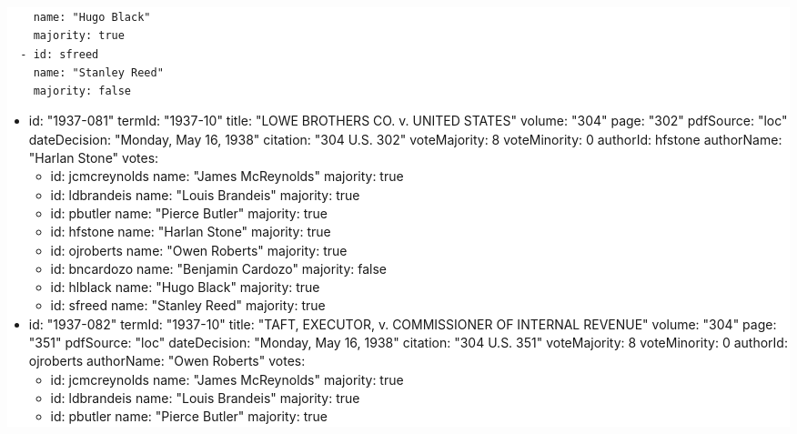         name: "Hugo Black"
        majority: true
      - id: sfreed
        name: "Stanley Reed"
        majority: false
  - id: "1937-081"
    termId: "1937-10"
    title: "LOWE BROTHERS CO. v. UNITED STATES"
    volume: "304"
    page: "302"
    pdfSource: "loc"
    dateDecision: "Monday, May 16, 1938"
    citation: "304 U.S. 302"
    voteMajority: 8
    voteMinority: 0
    authorId: hfstone
    authorName: "Harlan Stone"
    votes:
      - id: jcmcreynolds
        name: "James McReynolds"
        majority: true
      - id: ldbrandeis
        name: "Louis Brandeis"
        majority: true
      - id: pbutler
        name: "Pierce Butler"
        majority: true
      - id: hfstone
        name: "Harlan Stone"
        majority: true
      - id: ojroberts
        name: "Owen Roberts"
        majority: true
      - id: bncardozo
        name: "Benjamin Cardozo"
        majority: false
      - id: hlblack
        name: "Hugo Black"
        majority: true
      - id: sfreed
        name: "Stanley Reed"
        majority: true
  - id: "1937-082"
    termId: "1937-10"
    title: "TAFT, EXECUTOR, v. COMMISSIONER OF INTERNAL REVENUE"
    volume: "304"
    page: "351"
    pdfSource: "loc"
    dateDecision: "Monday, May 16, 1938"
    citation: "304 U.S. 351"
    voteMajority: 8
    voteMinority: 0
    authorId: ojroberts
    authorName: "Owen Roberts"
    votes:
      - id: jcmcreynolds
        name: "James McReynolds"
        majority: true
      - id: ldbrandeis
        name: "Louis Brandeis"
        majority: true
      - id: pbutler
        name: "Pierce Butler"
        majority: true